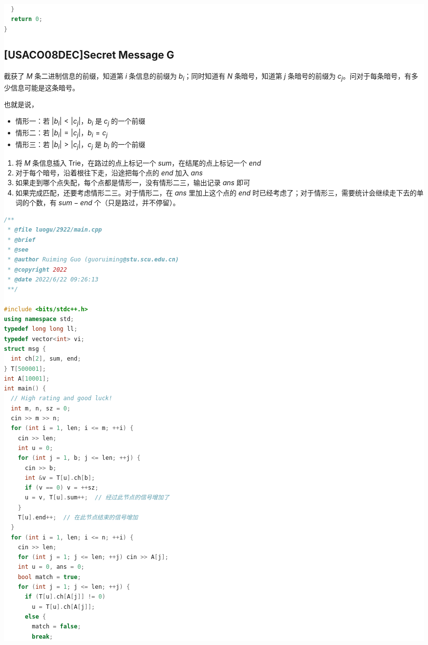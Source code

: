 ```cpp
  }
  return 0;
}
```

## [USACO08DEC]Secret Message G

截获了 $M$ 条二进制信息的前缀，知道第 $i$ 条信息的前缀为 $b_i$；同时知道有 $N$ 条暗号，知道第 $j$ 条暗号的前缀为 $c_j$。问对于每条暗号，有多少信息可能是这条暗号。

也就是说，

* 情形一：若 $|b_i| < |c_j|$，$b_i$ 是 $c_j$ 的一个前缀
* 情形二：若 $|b_i| = |c_j|$，$b_i = c_j$ 
* 情形三：若 $|b_i| > |c_j|$，$c_j$ 是 $b_i$ 的一个前缀

1. 将 $M$ 条信息插入 Trie，在路过的点上标记一个 $sum$，在结尾的点上标记一个 $end$
2. 对于每个暗号，沿着根往下走，沿途把每个点的 $end$ 加入 $ans$
3. 如果走到哪个点失配，每个点都是情形一，没有情形二三，输出记录 $ans$ 即可
4. 如果完成匹配，还要考虑情形二三。对于情形二，在 $ans$ 里加上这个点的 $end$ 时已经考虑了；对于情形三，需要统计会继续走下去的单词的个数，有 $sum - end$ 个（只是路过，并不停留）。

```cpp
/**
 * @file luogu/2922/main.cpp
 * @brief
 * @see
 * @author Ruiming Guo (guoruiming@stu.scu.edu.cn)
 * @copyright 2022
 * @date 2022/6/22 09:26:13
 **/

#include <bits/stdc++.h>
using namespace std;
typedef long long ll;
typedef vector<int> vi;
struct msg {
  int ch[2], sum, end;
} T[500001];
int A[10001];
int main() {
  // High rating and good luck!
  int m, n, sz = 0;
  cin >> m >> n;
  for (int i = 1, len; i <= m; ++i) {
    cin >> len;
    int u = 0;
    for (int j = 1, b; j <= len; ++j) {
      cin >> b;
      int &v = T[u].ch[b];
      if (v == 0) v = ++sz;
      u = v, T[u].sum++;  // 经过此节点的信号增加了
    }
    T[u].end++;  // 在此节点结束的信号增加
  }
  for (int i = 1, len; i <= n; ++i) {
    cin >> len;
    for (int j = 1; j <= len; ++j) cin >> A[j];
    int u = 0, ans = 0;
    bool match = true;
    for (int j = 1; j <= len; ++j) {
      if (T[u].ch[A[j]] != 0)
        u = T[u].ch[A[j]];
      else {
        match = false;
        break;
```